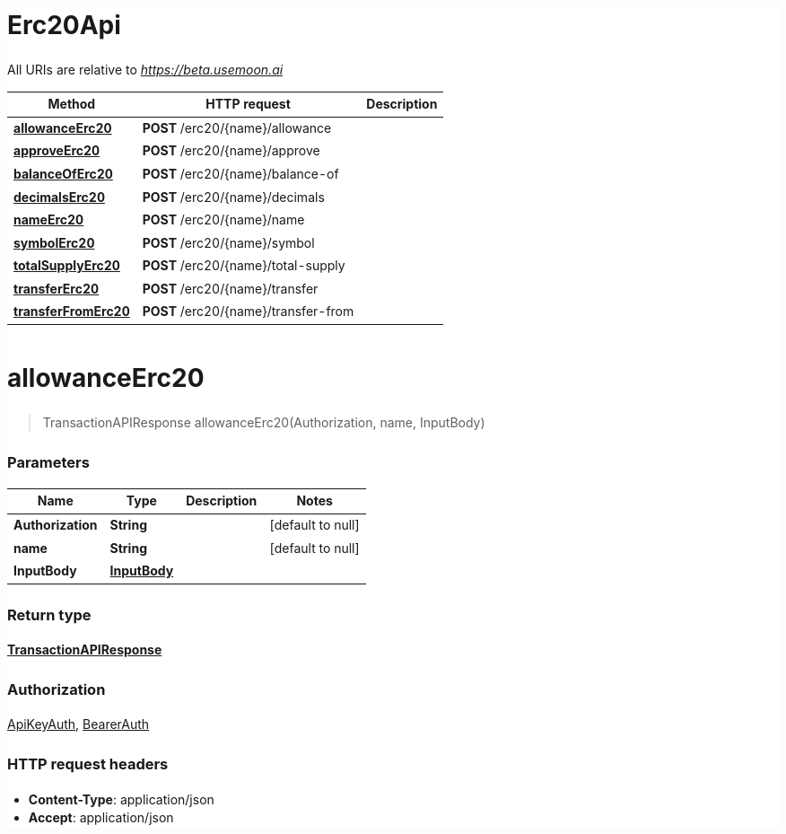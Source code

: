 # Erc20Api

All URIs are relative to *https://beta.usemoon.ai*

| Method | HTTP request | Description |
|------------- | ------------- | -------------|
| [**allowanceErc20**](Erc20Api.md#allowanceErc20) | **POST** /erc20/{name}/allowance |  |
| [**approveErc20**](Erc20Api.md#approveErc20) | **POST** /erc20/{name}/approve |  |
| [**balanceOfErc20**](Erc20Api.md#balanceOfErc20) | **POST** /erc20/{name}/balance-of |  |
| [**decimalsErc20**](Erc20Api.md#decimalsErc20) | **POST** /erc20/{name}/decimals |  |
| [**nameErc20**](Erc20Api.md#nameErc20) | **POST** /erc20/{name}/name |  |
| [**symbolErc20**](Erc20Api.md#symbolErc20) | **POST** /erc20/{name}/symbol |  |
| [**totalSupplyErc20**](Erc20Api.md#totalSupplyErc20) | **POST** /erc20/{name}/total-supply |  |
| [**transferErc20**](Erc20Api.md#transferErc20) | **POST** /erc20/{name}/transfer |  |
| [**transferFromErc20**](Erc20Api.md#transferFromErc20) | **POST** /erc20/{name}/transfer-from |  |


<a name="allowanceErc20"></a>
# **allowanceErc20**
> TransactionAPIResponse allowanceErc20(Authorization, name, InputBody)



### Parameters

|Name | Type | Description  | Notes |
|------------- | ------------- | ------------- | -------------|
| **Authorization** | **String**|  | [default to null] |
| **name** | **String**|  | [default to null] |
| **InputBody** | [**InputBody**](../Models/InputBody.md)|  | |

### Return type

[**TransactionAPIResponse**](../Models/TransactionAPIResponse.md)

### Authorization

[ApiKeyAuth](../README.md#ApiKeyAuth), [BearerAuth](../README.md#BearerAuth)

### HTTP request headers

- **Content-Type**: application/json
- **Accept**: application/json
